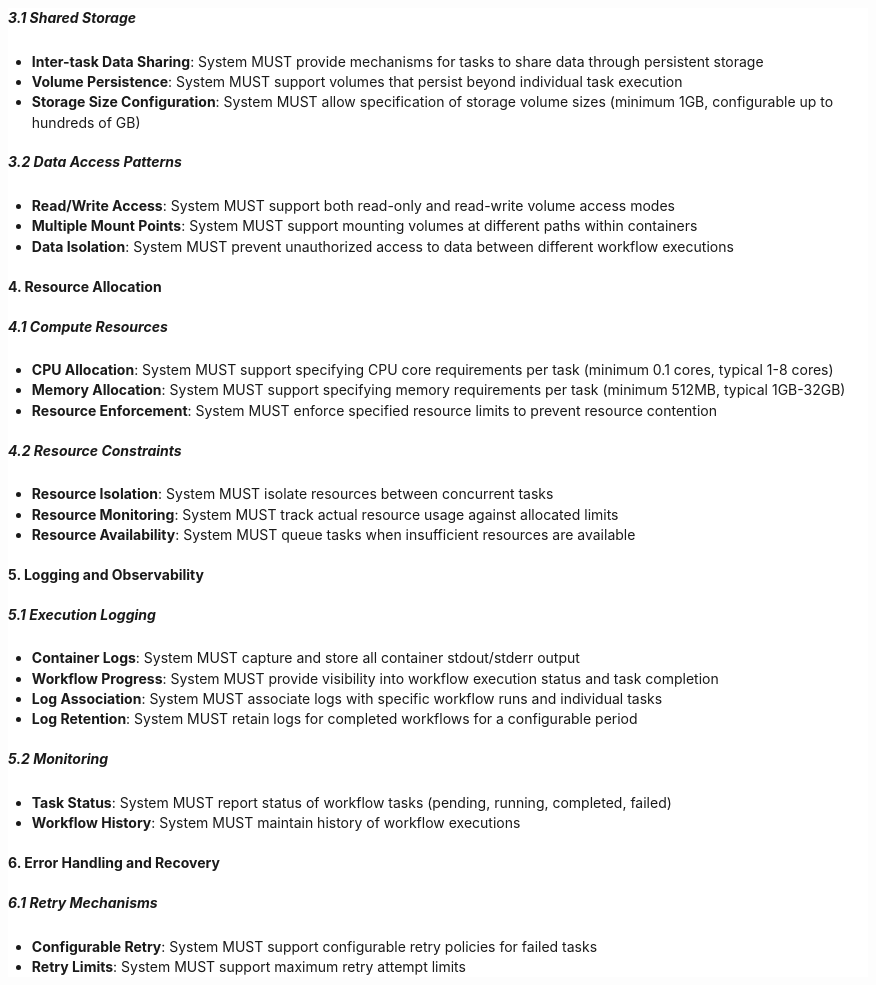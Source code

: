 ##### 3.1 Shared Storage

- **Inter-task Data Sharing**: System MUST provide mechanisms for tasks to share data through persistent storage
- **Volume Persistence**: System MUST support volumes that persist beyond individual task execution
- **Storage Size Configuration**: System MUST allow specification of storage volume sizes (minimum 1GB, configurable up to hundreds of GB)

##### 3.2 Data Access Patterns

- **Read/Write Access**: System MUST support both read-only and read-write volume access modes
- **Multiple Mount Points**: System MUST support mounting volumes at different paths within containers
- **Data Isolation**: System MUST prevent unauthorized access to data between different workflow executions

#### 4. Resource Allocation

##### 4.1 Compute Resources

- **CPU Allocation**: System MUST support specifying CPU core requirements per task (minimum 0.1 cores, typical 1-8 cores)
- **Memory Allocation**: System MUST support specifying memory requirements per task (minimum 512MB, typical 1GB-32GB)
- **Resource Enforcement**: System MUST enforce specified resource limits to prevent resource contention

##### 4.2 Resource Constraints

- **Resource Isolation**: System MUST isolate resources between concurrent tasks
- **Resource Monitoring**: System MUST track actual resource usage against allocated limits
- **Resource Availability**: System MUST queue tasks when insufficient resources are available

#### 5. Logging and Observability

##### 5.1 Execution Logging

- **Container Logs**: System MUST capture and store all container stdout/stderr output
- **Workflow Progress**: System MUST provide visibility into workflow execution status and task completion
- **Log Association**: System MUST associate logs with specific workflow runs and individual tasks
- **Log Retention**: System MUST retain logs for completed workflows for a configurable period

##### 5.2 Monitoring

- **Task Status**: System MUST report status of workflow tasks (pending, running, completed, failed)
- **Workflow History**: System MUST maintain history of workflow executions

#### 6. Error Handling and Recovery

##### 6.1 Retry Mechanisms

- **Configurable Retry**: System MUST support configurable retry policies for failed tasks
- **Retry Limits**: System MUST support maximum retry attempt limits
